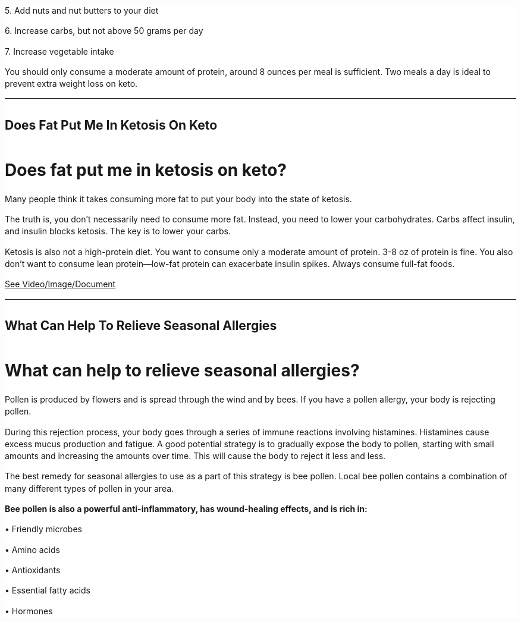 5\. Add nuts and nut butters to your diet

6\. Increase carbs, but not above 50 grams per day

7\. Increase vegetable intake

You should only consume a moderate amount of protein, around 8 ounces per meal is sufficient. Two meals a day is ideal to prevent extra weight loss on keto.

---

## Does Fat Put Me In Ketosis On Keto

# Does fat put me in ketosis on keto?

Many people think it takes consuming more fat to put your body into the state of ketosis.

The truth is, you don’t necessarily need to consume more fat. Instead, you need to lower your carbohydrates. Carbs affect insulin, and insulin blocks ketosis. The key is to lower your carbs.

Ketosis is also not a high-protein diet. You want to consume only a moderate amount of protein. 3-8 oz of protein is fine. You also don’t want to consume lean protein—low-fat protein can exacerbate insulin spikes. Always consume full-fat foods.

 [See Video/Image/Document](https://hls-player.drberg.com/asset?path=migrated-assets/its-not-fat-that-puts-you-in-ketosis)

---

## What Can Help To Relieve Seasonal Allergies

# What can help to relieve seasonal allergies?

Pollen is produced by flowers and is spread through the wind and by bees. If you have a pollen allergy, your body is rejecting pollen.

During this rejection process, your body goes through a series of immune reactions involving histamines. Histamines cause excess mucus production and fatigue. A good potential strategy is to gradually expose the body to pollen, starting with small amounts and increasing the amounts over time. This will cause the body to reject it less and less.

The best remedy for seasonal allergies to use as a part of this strategy is bee pollen. Local bee pollen contains a combination of many different types of pollen in your area.

**Bee pollen is also a powerful anti-inflammatory, has wound-healing effects, and is rich in:**

• Friendly microbes

• Amino acids

• Antioxidants

• Essential fatty acids

• Hormones
